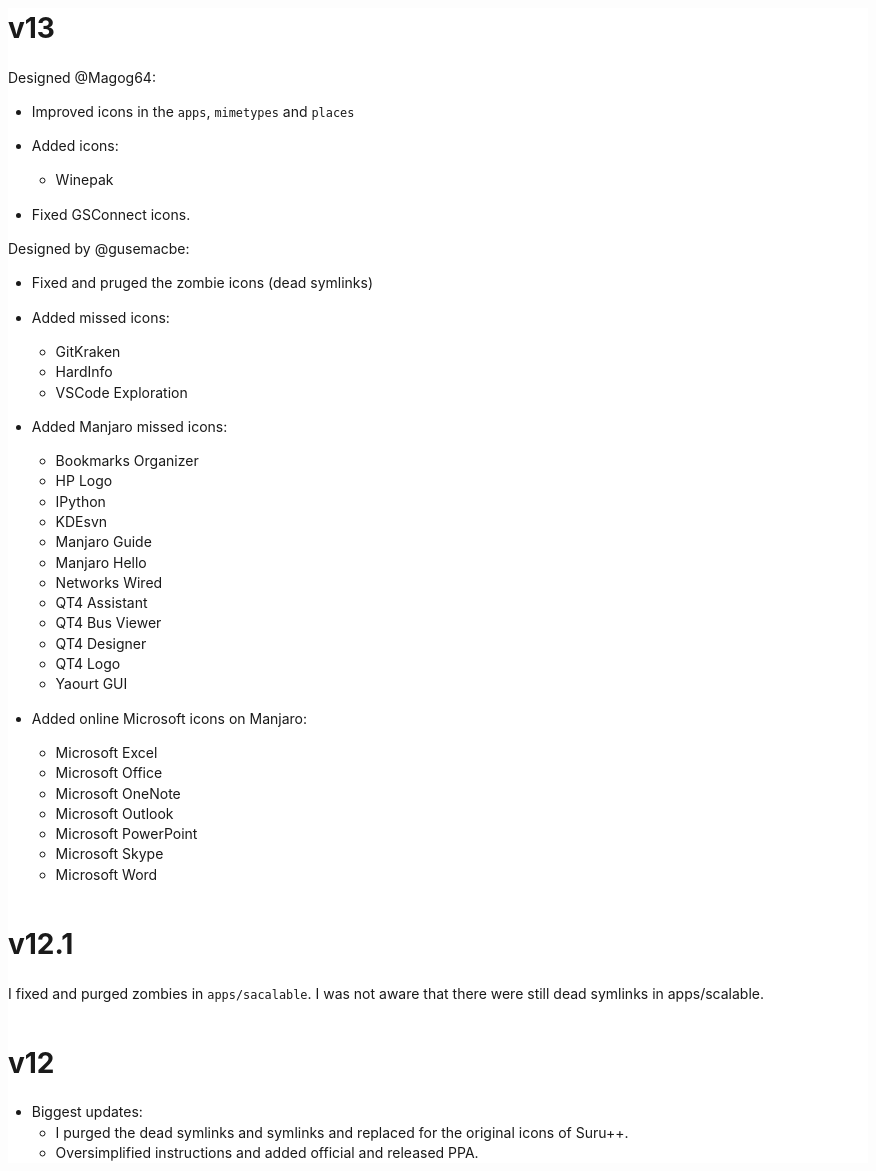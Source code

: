 # v13

Designed @Magog64:

* Improved icons in the `apps`, `mimetypes` and `places`
* Added icons:
  * Winepak

* Fixed GSConnect icons.

Designed by @gusemacbe:

* Fixed and pruged the zombie icons (dead symlinks)

* Added missed icons:
  * GitKraken
  * HardInfo
  * VSCode Exploration

* Added Manjaro missed icons:
  * Bookmarks Organizer
  * HP Logo
  * IPython
  * KDEsvn
  * Manjaro Guide
  * Manjaro Hello
  * Networks Wired
  * QT4 Assistant
  * QT4 Bus Viewer
  * QT4 Designer
  * QT4 Logo
  * Yaourt GUI

* Added online Microsoft icons on Manjaro:
  * Microsoft Excel
  * Microsoft Office
  * Microsoft OneNote
  * Microsoft Outlook 
  * Microsoft PowerPoint
  * Microsoft Skype
  * Microsoft Word

# v12.1

I fixed and purged zombies in `apps/sacalable`. I was not aware that there were still dead symlinks in apps/scalable. 

# v12

* Biggest updates:
  * I purged the dead symlinks and symlinks and replaced for the original icons of Suru++.
  * Oversimplified instructions and added official and released PPA. 
  